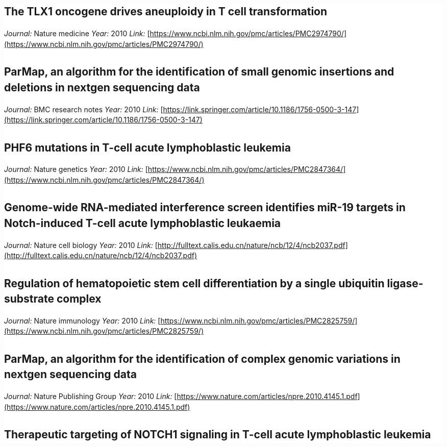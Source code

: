 ## The TLX1 oncogene drives aneuploidy in T cell transformation

_Journal:_ Nature medicine
_Year:_ 2010
_Link:_ [https://www.ncbi.nlm.nih.gov/pmc/articles/PMC2974790/](https://www.ncbi.nlm.nih.gov/pmc/articles/PMC2974790/)

## ParMap, an algorithm for the identification of small genomic insertions and deletions in nextgen sequencing data

_Journal:_ BMC research notes
_Year:_ 2010
_Link:_ [https://link.springer.com/article/10.1186/1756-0500-3-147](https://link.springer.com/article/10.1186/1756-0500-3-147)

## PHF6 mutations in T-cell acute lymphoblastic leukemia

_Journal:_ Nature genetics
_Year:_ 2010
_Link:_ [https://www.ncbi.nlm.nih.gov/pmc/articles/PMC2847364/](https://www.ncbi.nlm.nih.gov/pmc/articles/PMC2847364/)

## Genome-wide RNA-mediated interference screen identifies miR-19 targets in Notch-induced T-cell acute lymphoblastic leukaemia

_Journal:_ Nature cell biology
_Year:_ 2010
_Link:_ [http://fulltext.calis.edu.cn/nature/ncb/12/4/ncb2037.pdf](http://fulltext.calis.edu.cn/nature/ncb/12/4/ncb2037.pdf)

## Regulation of hematopoietic stem cell differentiation by a single ubiquitin ligase-substrate complex

_Journal:_ Nature immunology
_Year:_ 2010
_Link:_ [https://www.ncbi.nlm.nih.gov/pmc/articles/PMC2825759/](https://www.ncbi.nlm.nih.gov/pmc/articles/PMC2825759/)

## ParMap, an algorithm for the identification of complex genomic variations in nextgen sequencing data

_Journal:_ Nature Publishing Group
_Year:_ 2010
_Link:_ [https://www.nature.com/articles/npre.2010.4145.1.pdf](https://www.nature.com/articles/npre.2010.4145.1.pdf)

## Therapeutic targeting of NOTCH1 signaling in T-cell acute lymphoblastic leukemia
